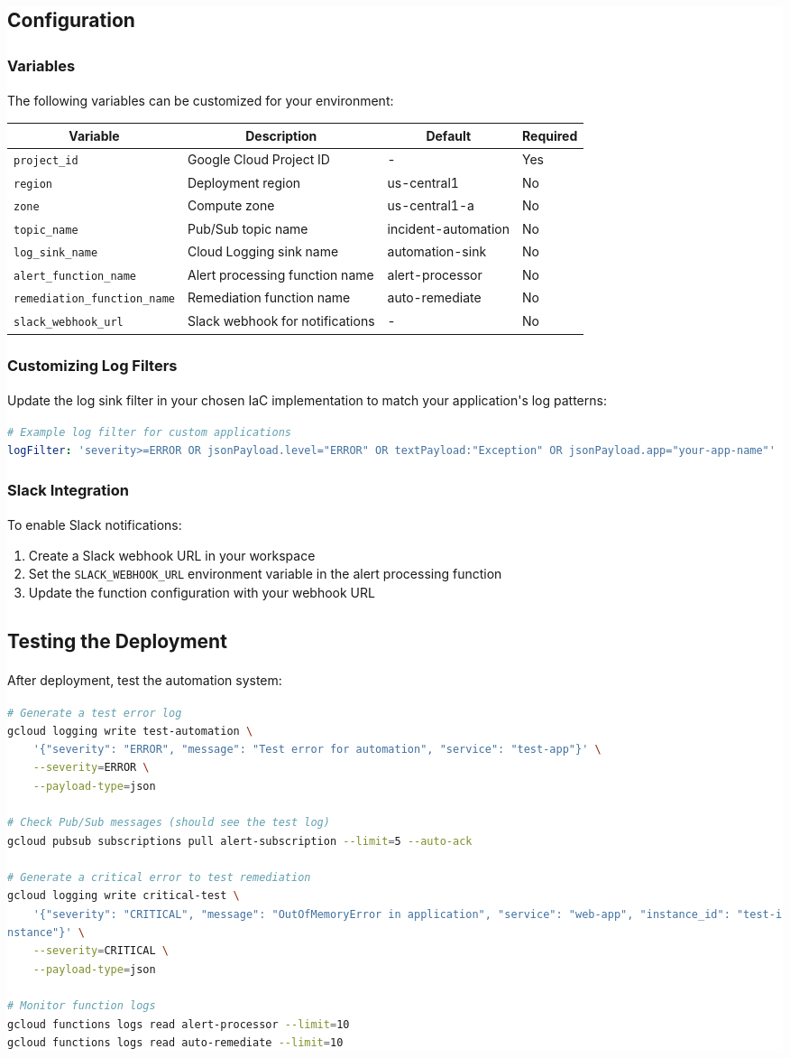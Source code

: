 ## Configuration

### Variables

The following variables can be customized for your environment:

| Variable | Description | Default | Required |
|----------|-------------|---------|----------|
| `project_id` | Google Cloud Project ID | - | Yes |
| `region` | Deployment region | us-central1 | No |
| `zone` | Compute zone | us-central1-a | No |
| `topic_name` | Pub/Sub topic name | incident-automation | No |
| `log_sink_name` | Cloud Logging sink name | automation-sink | No |
| `alert_function_name` | Alert processing function name | alert-processor | No |
| `remediation_function_name` | Remediation function name | auto-remediate | No |
| `slack_webhook_url` | Slack webhook for notifications | - | No |

### Customizing Log Filters

Update the log sink filter in your chosen IaC implementation to match your application's log patterns:

```yaml
# Example log filter for custom applications
logFilter: 'severity>=ERROR OR jsonPayload.level="ERROR" OR textPayload:"Exception" OR jsonPayload.app="your-app-name"'
```

### Slack Integration

To enable Slack notifications:

1. Create a Slack webhook URL in your workspace
2. Set the `SLACK_WEBHOOK_URL` environment variable in the alert processing function
3. Update the function configuration with your webhook URL

## Testing the Deployment

After deployment, test the automation system:

```bash
# Generate a test error log
gcloud logging write test-automation \
    '{"severity": "ERROR", "message": "Test error for automation", "service": "test-app"}' \
    --severity=ERROR \
    --payload-type=json

# Check Pub/Sub messages (should see the test log)
gcloud pubsub subscriptions pull alert-subscription --limit=5 --auto-ack

# Generate a critical error to test remediation
gcloud logging write critical-test \
    '{"severity": "CRITICAL", "message": "OutOfMemoryError in application", "service": "web-app", "instance_id": "test-instance"}' \
    --severity=CRITICAL \
    --payload-type=json

# Monitor function logs
gcloud functions logs read alert-processor --limit=10
gcloud functions logs read auto-remediate --limit=10
```